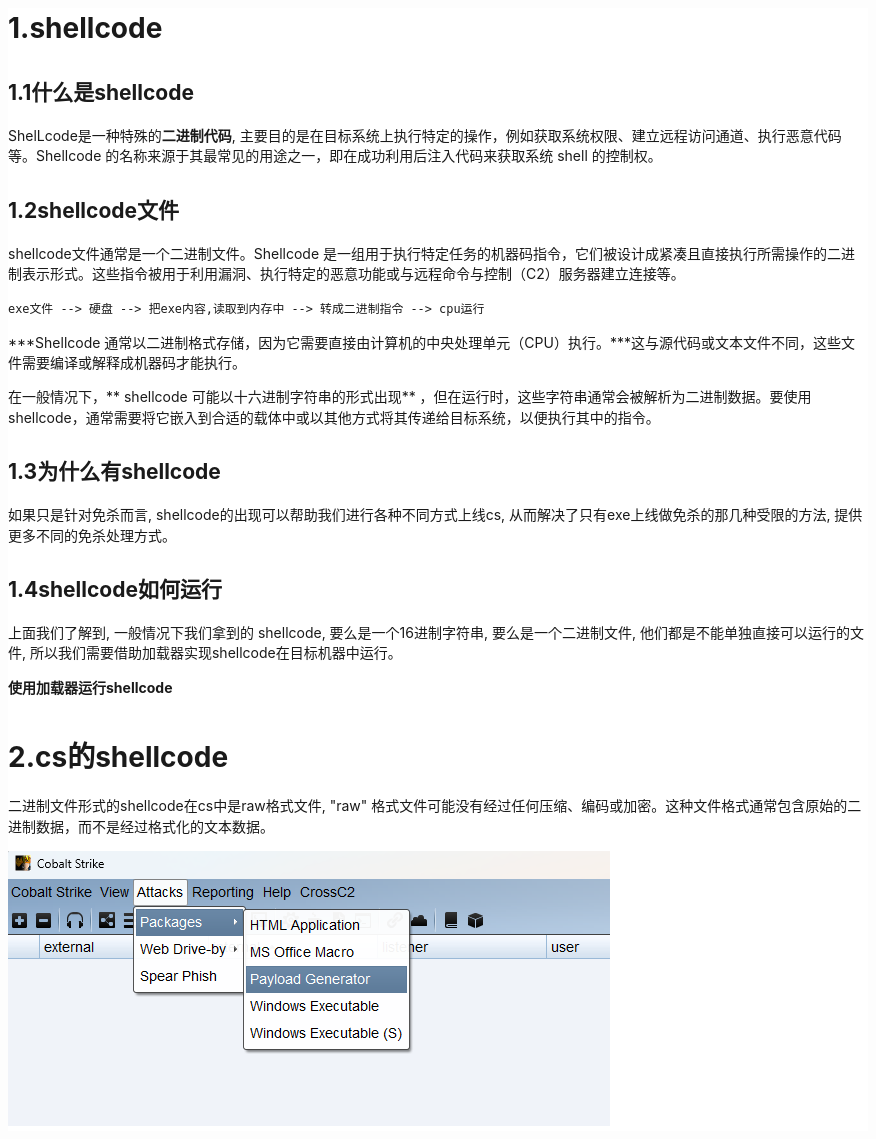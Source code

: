 # 1.shellcode

## 1.1什么是shellcode

ShelLcode是一种特殊的**二进制代码**, 主要目的是在目标系统上执行特定的操作，例如获取系统权限、建立远程访问通道、执行恶意代码等。Shellcode 的名称来源于其最常见的用途之一，即在成功利用后注入代码来获取系统 shell 的控制权。

## 1.2shellcode文件

shellcode文件通常是一个二进制文件。Shellcode 是一组用于执行特定任务的机器码指令，它们被设计成紧凑且直接执行所需操作的二进制表示形式。这些指令被用于利用漏洞、执行特定的恶意功能或与远程命令与控制（C2）服务器建立连接等。

```
exe文件 --> 硬盘 --> 把exe内容,读取到内存中 --> 转成二进制指令 --> cpu运行
```

***Shellcode 通常以二进制格式存储，因为它需要直接由计算机的中央处理单元（CPU）执行。***这与源代码或文本文件不同，这些文件需要编译或解释成机器码才能执行。

在一般情况下，** shellcode 可能以十六进制字符串的形式出现** ，但在运行时，这些字符串通常会被解析为二进制数据。要使用 shellcode，通常需要将它嵌入到合适的载体中或以其他方式将其传递给目标系统，以便执行其中的指令。

## 1.3为什么有shellcode

如果只是针对免杀而言, shellcode的出现可以帮助我们进行各种不同方式上线cs, 从而解决了只有exe上线做免杀的那几种受限的方法, 提供更多不同的免杀处理方式。

## 1.4shellcode如何运行

上面我们了解到, 一般情况下我们拿到的 shellcode, 要么是一个16进制字符串, 要么是一个二进制文件, 他们都是不能单独直接可以运行的文件, 所以我们需要借助加载器实现shellcode在目标机器中运行。

**使用加载器运行shellcode**

# 2.cs的shellcode

二进制文件形式的shellcode在cs中是raw格式文件, "raw" 格式文件可能没有经过任何压缩、编码或加密。这种文件格式通常包含原始的二进制数据，而不是经过格式化的文本数据。

![截图](fc519ec1b93b08956e3227e435d954b9.png)
